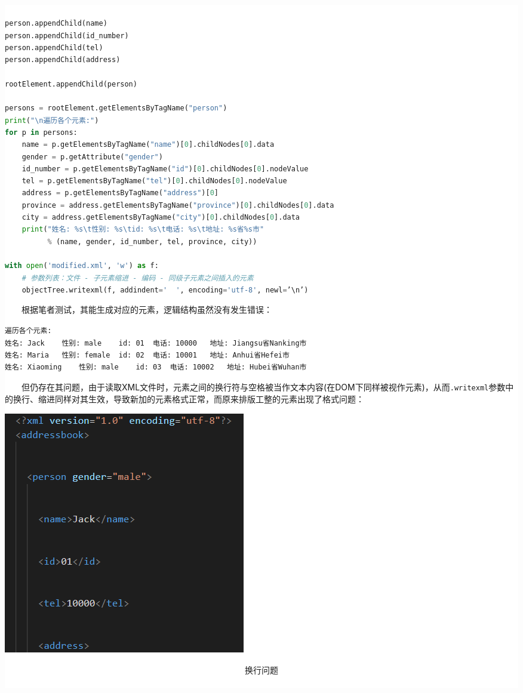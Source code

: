 ```python

person.appendChild(name)
person.appendChild(id_number)
person.appendChild(tel)
person.appendChild(address)

rootElement.appendChild(person)

persons = rootElement.getElementsByTagName("person")
print("\n遍历各个元素:")
for p in persons:
    name = p.getElementsByTagName("name")[0].childNodes[0].data
    gender = p.getAttribute("gender")
    id_number = p.getElementsByTagName("id")[0].childNodes[0].nodeValue
    tel = p.getElementsByTagName("tel")[0].childNodes[0].nodeValue
    address = p.getElementsByTagName("address")[0]
    province = address.getElementsByTagName("province")[0].childNodes[0].data
    city = address.getElementsByTagName("city")[0].childNodes[0].data
    print("姓名: %s\t性别: %s\tid: %s\t电话: %s\t地址: %s省%s市"
          % (name, gender, id_number, tel, province, city))

with open('modified.xml', 'w') as f:
    # 参数列表：文件 - 子元素缩进 - 编码 - 同级子元素之间插入的元素
    objectTree.writexml(f, addindent='  ', encoding='utf-8', newl=’\n’)
```

&emsp;&emsp;根据笔者测试，其能生成对应的元素，逻辑结构虽然没有发生错误：

``` bash 控制台输出
遍历各个元素:
姓名: Jack	性别: male	id: 01	电话: 10000	地址: Jiangsu省Nanking市
姓名: Maria	性别: female	id: 02	电话: 10001	地址: Anhui省Hefei市
姓名: Xiaoming	性别: male	id: 03	电话: 10002	地址: Hubei省Wuhan市
```
&emsp;&emsp;但仍存在其问题，由于读取XML文件时，元素之间的换行符与空格被当作文本内容(在DOM下同样被视作元素)，从而<code>.writexml</code>参数中的换行、缩进同样对其生效，导致新加的元素格式正常，而原来排版工整的元素出现了格式问题：

![换行](/img/2021-10-12-Use-Python-to-Read-and-Write-XML-files/01.png "换行问题")
<div align="center">换行问题</div>
<br>

